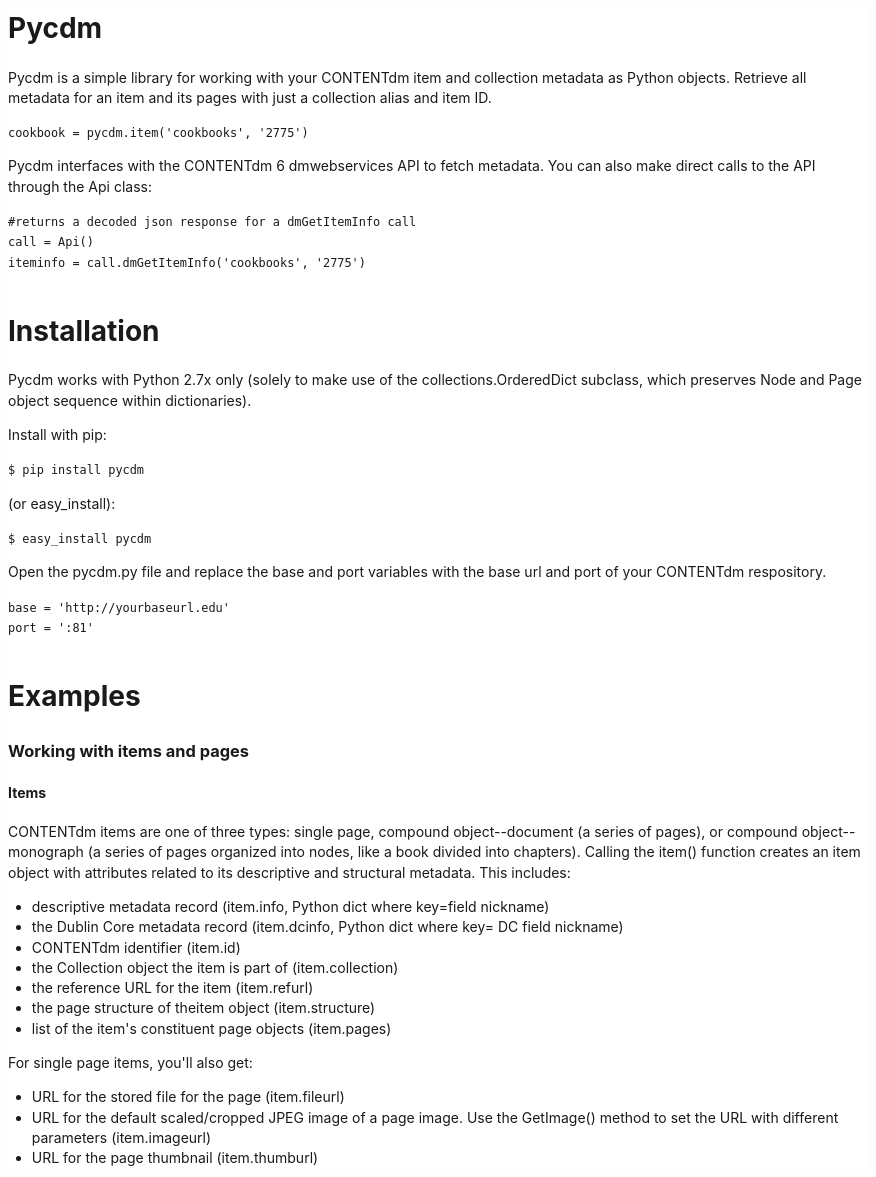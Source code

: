 # Pycdm

Pycdm is a simple library for working with your CONTENTdm item and collection metadata as Python objects. Retrieve all metadata for an item and its pages with just a collection alias and item ID. 

    cookbook = pycdm.item('cookbooks', '2775')

Pycdm interfaces with the CONTENTdm 6 dmwebservices API to fetch metadata. You can also make direct calls to the API through the Api class:

    #returns a decoded json response for a dmGetItemInfo call
    call = Api()
    iteminfo = call.dmGetItemInfo('cookbooks', '2775')

# Installation

Pycdm works with Python 2.7x only (solely to make use of the collections.OrderedDict subclass, which preserves Node and Page object sequence within dictionaries).

Install with pip: 

    $ pip install pycdm

(or easy_install):

    $ easy_install pycdm

Open the pycdm.py file and replace the base and port variables with the base url and port of your CONTENTdm respository.

    base = 'http://yourbaseurl.edu'
    port = ':81'

# Examples

### Working with items and pages
#### Items
CONTENTdm items are one of three types: single page, compound object--document (a series of pages), or compound object--monograph (a series of pages organized into nodes, like a book divided into chapters). Calling the item() function creates an item object with attributes related to its descriptive and structural metadata. This includes:  

* descriptive metadata record (item.info, Python dict where key=field nickname)
* the Dublin Core metadata record (item.dcinfo, Python dict where key= DC field nickname)
* CONTENTdm identifier (item.id)
* the Collection object the item is part of (item.collection)
* the reference URL for the item (item.refurl)
* the page structure of theitem object (item.structure) 
* list of the item's constituent page objects (item.pages)

For single page items, you'll also get:  

* URL for the stored file for the page (item.fileurl)
* URL for the default scaled/cropped JPEG image of a page image. Use the GetImage() method to set the URL with different parameters (item.imageurl) 
* URL for the page thumbnail (item.thumburl)
